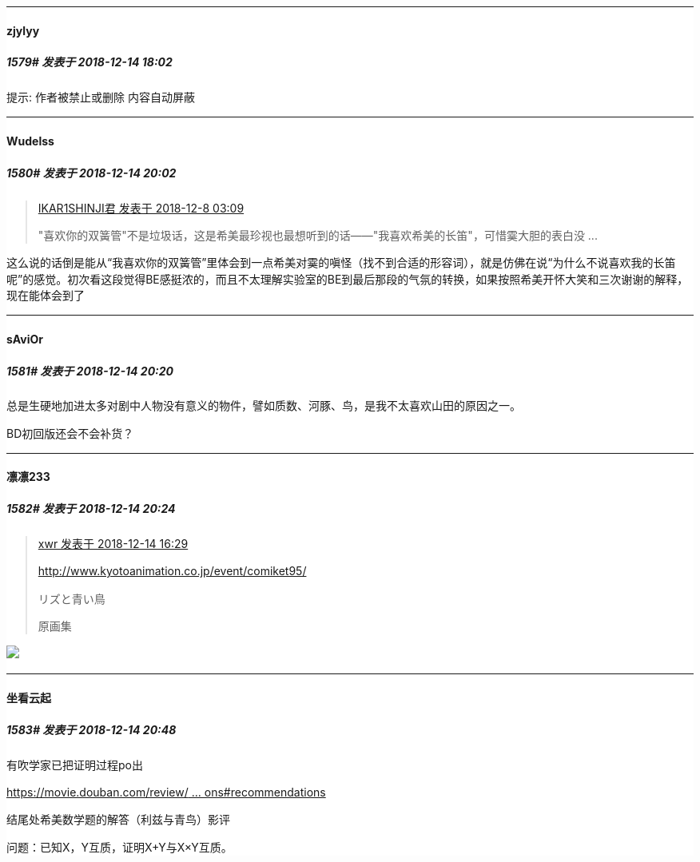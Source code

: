 *****

####  zjylyy  
##### 1579#       发表于 2018-12-14 18:02

提示: 作者被禁止或删除 内容自动屏蔽

*****

####  Wudelss  
##### 1580#       发表于 2018-12-14 20:02

<blockquote><a href="httphttps://bbs.saraba1st.com/2b/forum.php?mod=redirect&amp;goto=findpost&amp;pid=41870438&amp;ptid=1795203" target="_blank">IKAR1SHINJI君 发表于 2018-12-8 03:09</a>

"喜欢你的双簧管"不是垃圾话，这是希美最珍视也最想听到的话——"我喜欢希美的长笛"，可惜霙大胆的表白没 ...</blockquote>
这么说的话倒是能从“我喜欢你的双簧管”里体会到一点希美对霙的嗔怪（找不到合适的形容词），就是仿佛在说“为什么不说喜欢我的长笛呢”的感觉。初次看这段觉得BE感挺浓的，而且不太理解实验室的BE到最后那段的气氛的转换，如果按照希美开怀大笑和三次谢谢的解释，现在能体会到了

*****

####  sAviOr  
##### 1581#       发表于 2018-12-14 20:20

总是生硬地加进太多对剧中人物没有意义的物件，譬如质数、河豚、鸟，是我不太喜欢山田的原因之一。

BD初回版还会不会补货？

*****

####  凛凛233  
##### 1582#       发表于 2018-12-14 20:24

<blockquote><a href="httphttps://bbs.saraba1st.com/2b/forum.php?mod=redirect&amp;goto=findpost&amp;pid=41943574&amp;ptid=1795203" target="_blank">xwr 发表于 2018-12-14 16:29</a>

http://www.kyotoanimation.co.jp/event/comiket95/

リズと青い鳥

原画集</blockquote>
<img src="https://static.saraba1st.com/image/smiley/face2017/052.png" referrerpolicy="no-referrer">

*****

####  坐看云起  
##### 1583#       发表于 2018-12-14 20:48

有吹学家已把证明过程po出

[https://movie.douban.com/review/ ... ons#recommendations](https://movie.douban.com/review/9811600/?tab=recommendations#recommendations)

结尾处希美数学题的解答（利兹与青鸟）影评

问题：已知X，Y互质，证明X+Y与X×Y互质。

